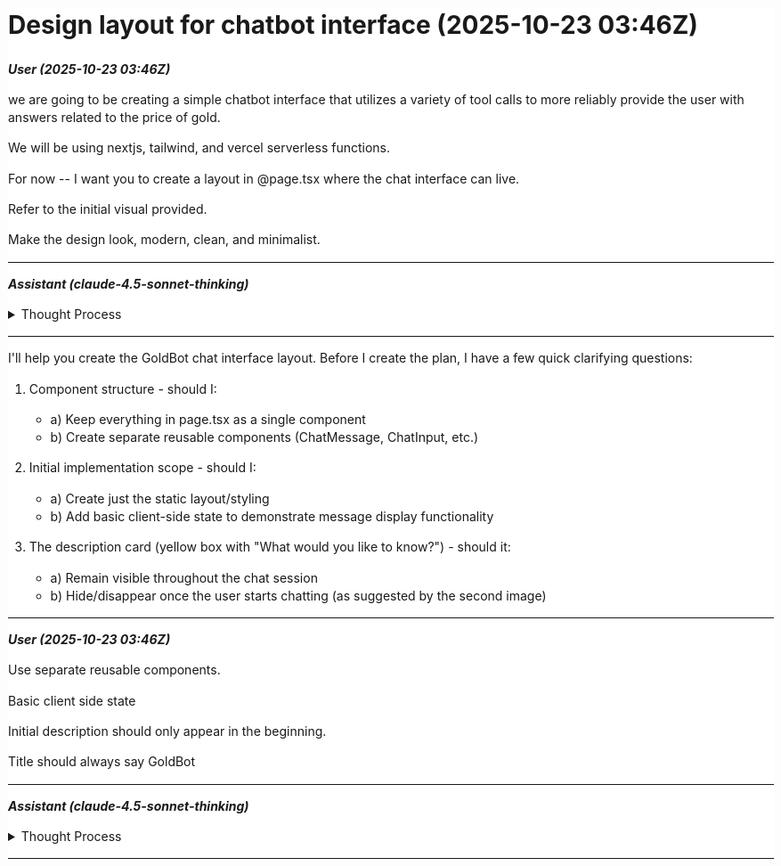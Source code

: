 



# Design layout for chatbot interface (2025-10-23 03:46Z)

_**User (2025-10-23 03:46Z)**_

we are going to be creating a simple chatbot interface that utilizes a variety of tool calls to more reliably provide the user with answers related to the price of gold.

We will be using nextjs, tailwind, and vercel serverless functions.

For now -- I want you to create a layout in @page.tsx where the chat interface can live.

Refer to the initial visual provided.

Make the design look, modern, clean, and minimalist.

---

_**Assistant (claude-4.5-sonnet-thinking)**_

<think><details><summary>Thought Process</summary></details></think>

---

I'll help you create the GoldBot chat interface layout. Before I create the plan, I have a few quick clarifying questions:

1. Component structure - should I:
   - a) Keep everything in page.tsx as a single component
   - b) Create separate reusable components (ChatMessage, ChatInput, etc.)

2. Initial implementation scope - should I:
   - a) Create just the static layout/styling
   - b) Add basic client-side state to demonstrate message display functionality

3. The description card (yellow box with "What would you like to know?") - should it:
   - a) Remain visible throughout the chat session
   - b) Hide/disappear once the user starts chatting (as suggested by the second image)

---

_**User (2025-10-23 03:46Z)**_

Use separate reusable components.

Basic client side state 

Initial description should only appear in the beginning.

Title should always say GoldBot

---

_**Assistant (claude-4.5-sonnet-thinking)**_

<think><details><summary>Thought Process</summary></details></think>

---
